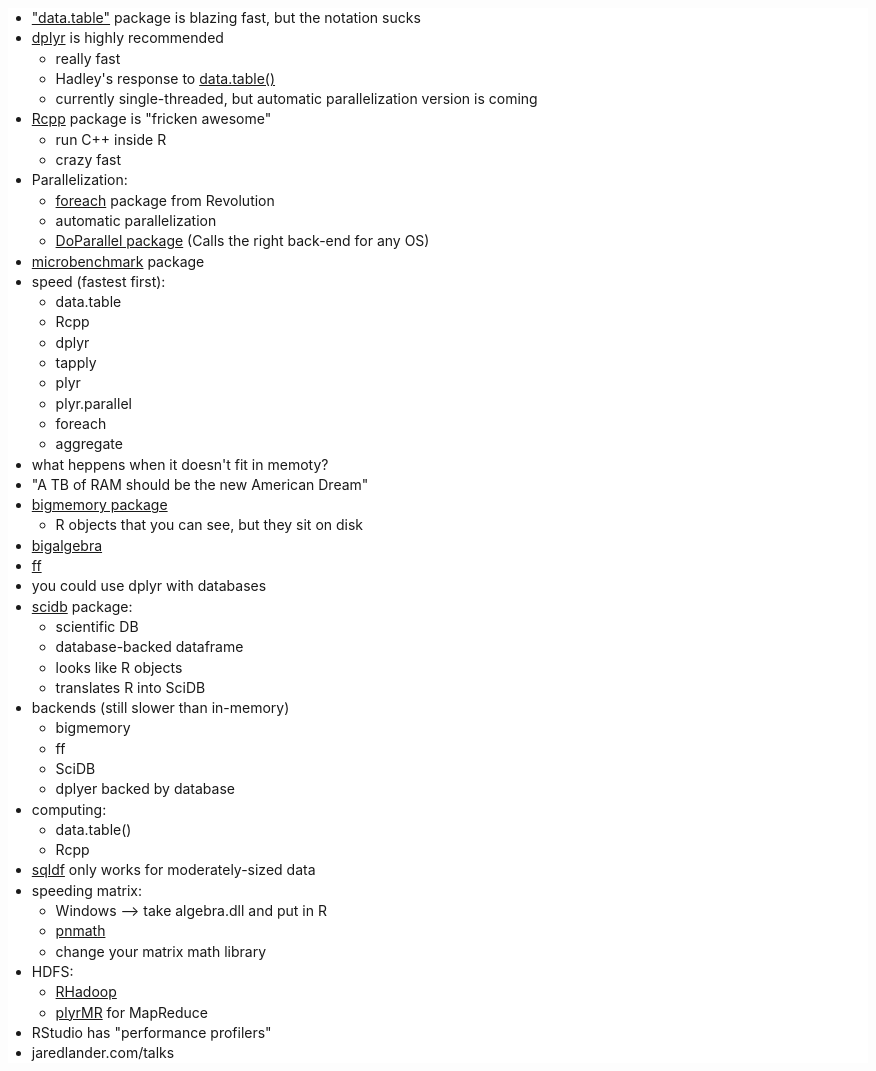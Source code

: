- ["data.table"](https://cran.r-project.org/web/packages/data.table/data.table.pdf) package is blazing fast, but the notation sucks
- [dplyr](https://cran.r-project.org/web/packages/dplyr/dplyr.pdf) is highly recommended
	- really fast
	- Hadley's response to [data.table()](https://cran.r-project.org/web/packages/data.table/data.table.pdf)
	- currently single-threaded, but automatic parallelization version is coming
- [Rcpp](https://cran.r-project.org/web/packages/Rcpp/index.html) package is "fricken awesome"
	- run C++ inside R
	- crazy fast
- Parallelization:
	- [foreach](https://cran.r-project.org/web/packages/foreach/vignettes/foreach.pdf) package from Revolution
	- automatic parallelization
	- [DoParallel package](https://cran.r-project.org/web/packages/doParallel/vignettes/gettingstartedParallel.pdf) (Calls the right back-end for any OS)
- [microbenchmark](https://cran.r-project.org/web/packages/microbenchmark/microbenchmark.pdf) package
- speed (fastest first):
	- data.table
	- Rcpp
	- dplyr
	- tapply
	- plyr
	- plyr.parallel
	- foreach
	- aggregate
- what heppens when it doesn't fit in memoty?
- "A TB of RAM should be the new American Dream"
- [bigmemory package](https://cran.r-project.org/web/packages/bigmemory/bigmemory.pdf)
	- R objects that you can see, but they sit on disk
- [bigalgebra](https://cran.r-project.org/web/packages/bigalgebra/bigalgebra.pdf)
- [ff](https://cran.r-project.org/web/packages/ff/ff.pdf)
- you could use dplyr with databases
- [scidb](https://cran.r-project.org/web/packages/scidb/vignettes/scidb.pdf) package:
	- scientific DB
	- database-backed dataframe
	- looks like R objects
	- translates R into SciDB
- backends (still slower than in-memory)
	- bigmemory
	- ff
	- SciDB
	- dplyer backed by database
- computing:
	- data.table()
	- Rcpp
- [sqldf](https://cran.r-project.org/web/packages/sqldf/sqldf.pdf) only works for moderately-sized data
- speeding matrix:
	- Windows --> take algebra.dll and put in R
	- [pnmath](https://cran.r-project.org/web/views/HighPerformanceComputing.html)
	- change your matrix math library
- HDFS:
	- [RHadoop](https://www.mapr.com/sites/default/files/rhadoop_and_mapr.pdf)
	- [plyrMR](http://user2014.stat.ucla.edu/abstracts/talks/103_Piccolboni.pdf) for MapReduce
- RStudio has "performance profilers"
- jaredlander.com/talks
